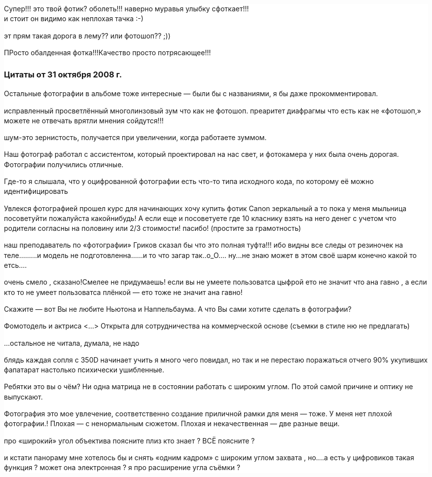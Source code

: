 Супер!!! это твой фотик? оболеть!!! наверно муравья улыбку сфоткает!!!<br>
и стоит он видимо как неплохая тачка :-)

эт прям такая дорога в лему?? или фотошоп?? ;))

ПРосто обалденная фотка!!!Качество просто потрясающее!!!



### Цитаты от 31 октября 2008 г.

Остальные фотографии в альбоме тоже интересные — были бы с названиями, я бы даже прокомментировал.

исправленный просветлённый многолинзовый зум что как не фотошоп. преаритет диафрагмы что есть как не «фотошоп,» можете не отвечать врятли мнения сойдутся!!!

шум-это зернистость, получается при увеличении, когда работаете зуммом.

Наш фотограф работал с ассистентом, который проектировал на нас свет, и фотокамера у них была очень дорогая. Фотографии получились отличные.

Где-то я слышала, что у оцифрованной фотографии есть что-то типа исходного кода, по которому её можно идентифицировать

Увлекся фотографией прошел курс для начинающих хочу купить фотик Canon зеркальный а то пока у меня мыльница посоветуйти пожалуйста какойнибудь! А если еще и посоветуете где 10 класнику взять на него денег с учетом что родители согласны на половину или 2/3 стоимости! пасибо! (простите за грамотность)

наш преподаватель по «фотографии» Гриков сказал бы что это полная туфта!!!
ибо видны все следы от резиночек на теле.........и модель не подготовленна......и то что загар так..о_О....
ну...не знаю может в этом своё шарм конечно какой то етсь....

очень смело , сказано!Смелее не придумаешь! если вы не умеете пользоватса цыфрой ето не значит что ана гавно , а если кто то не умеет пользоватса плёнкой — ето тоже не значит ана гавно!

Скажите — вот Вы не любите Ньютона и Наппельбаума.
А что Вы сами хотите сделать в фотографии?

Фомотодель и актриса &lt;&hellip;&gt; Открыта для сотрудничества на коммерческой основе (съемки в стиле ню не предлагать)

...остальное не читала, думала, не надо

блядь
каждая сопля с 350D начинает учить
я много чего повидал, но так и не перестаю поражаться отчего 90% укупивших фапатарат настолько психически ушибленные.

Ребятки это вы о чём? Ни одна матрица не в состоянии работать с широким углом. По этой самой причине и оптику не выпускают.

Фотография это мое увлечение, соответственно создание приличной рамки для меня — тоже. У меня нет плохой фотографии.!  Плохая — с ненормальным сюжетом.  Плохая и некачественная — две разные вещи. 

про «широкий» угол объектива поясните плиз кто знает ? ВСЁ поясните ?

и кстати панораму мне хотелось бы и снять «одним кадром» с широким углом захвата , но....а есть у цифровиков такая функция ? может она электронная ? я про расширение угла съёмки ?
